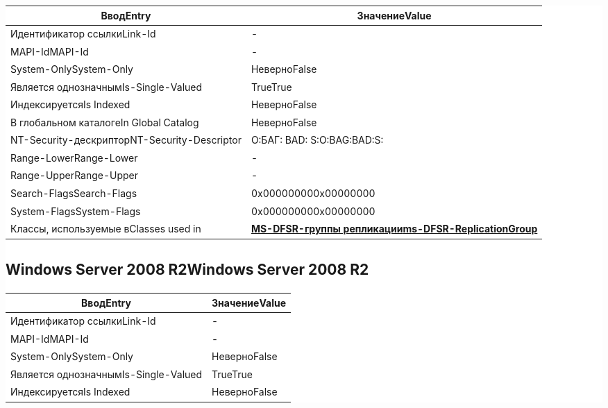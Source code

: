 

| <span data-ttu-id="34972-151">Ввод</span><span class="sxs-lookup"><span data-stu-id="34972-151">Entry</span></span> | <span data-ttu-id="34972-152">Значение</span><span class="sxs-lookup"><span data-stu-id="34972-152">Value</span></span> |
|------------------------|--------------------------------------------------------------------------|
| <span data-ttu-id="34972-153">Идентификатор ссылки</span><span class="sxs-lookup"><span data-stu-id="34972-153">Link-Id</span></span>                | \-                                                                       |
| <span data-ttu-id="34972-154">MAPI-Id</span><span class="sxs-lookup"><span data-stu-id="34972-154">MAPI-Id</span></span>                | \-                                                                       |
| <span data-ttu-id="34972-155">System-Only</span><span class="sxs-lookup"><span data-stu-id="34972-155">System-Only</span></span>            | <span data-ttu-id="34972-156">Неверно</span><span class="sxs-lookup"><span data-stu-id="34972-156">False</span></span>                                                                    |
| <span data-ttu-id="34972-157">Является однозначным</span><span class="sxs-lookup"><span data-stu-id="34972-157">Is-Single-Valued</span></span>       | <span data-ttu-id="34972-158">True</span><span class="sxs-lookup"><span data-stu-id="34972-158">True</span></span>                                                                     |
| <span data-ttu-id="34972-159">Индексируется</span><span class="sxs-lookup"><span data-stu-id="34972-159">Is Indexed</span></span>             | <span data-ttu-id="34972-160">Неверно</span><span class="sxs-lookup"><span data-stu-id="34972-160">False</span></span>                                                                    |
| <span data-ttu-id="34972-161">В глобальном каталоге</span><span class="sxs-lookup"><span data-stu-id="34972-161">In Global Catalog</span></span>      | <span data-ttu-id="34972-162">Неверно</span><span class="sxs-lookup"><span data-stu-id="34972-162">False</span></span>                                                                    |
| <span data-ttu-id="34972-163">NT-Security-дескриптор</span><span class="sxs-lookup"><span data-stu-id="34972-163">NT-Security-Descriptor</span></span> | <span data-ttu-id="34972-164">О:БАГ: BAD: S:</span><span class="sxs-lookup"><span data-stu-id="34972-164">O:BAG:BAD:S:</span></span>                                                             |
| <span data-ttu-id="34972-165">Range-Lower</span><span class="sxs-lookup"><span data-stu-id="34972-165">Range-Lower</span></span>            | \-                                                                       |
| <span data-ttu-id="34972-166">Range-Upper</span><span class="sxs-lookup"><span data-stu-id="34972-166">Range-Upper</span></span>            | \-                                                                       |
| <span data-ttu-id="34972-167">Search-Flags</span><span class="sxs-lookup"><span data-stu-id="34972-167">Search-Flags</span></span>           | <span data-ttu-id="34972-168">0x00000000</span><span class="sxs-lookup"><span data-stu-id="34972-168">0x00000000</span></span>                                                               |
| <span data-ttu-id="34972-169">System-Flags</span><span class="sxs-lookup"><span data-stu-id="34972-169">System-Flags</span></span>           | <span data-ttu-id="34972-170">0x00000000</span><span class="sxs-lookup"><span data-stu-id="34972-170">0x00000000</span></span>                                                               |
| <span data-ttu-id="34972-171">Классы, используемые в</span><span class="sxs-lookup"><span data-stu-id="34972-171">Classes used in</span></span>        | [<span data-ttu-id="34972-172">**MS-DFSR-группы репликации**</span><span class="sxs-lookup"><span data-stu-id="34972-172">**ms-DFSR-ReplicationGroup**</span></span>](c-msdfsr-replicationgroup.md)<br/> |



## <a name="windows-server-2008-r2"></a><span data-ttu-id="34972-173">Windows Server 2008 R2</span><span class="sxs-lookup"><span data-stu-id="34972-173">Windows Server 2008 R2</span></span>



| <span data-ttu-id="34972-174">Ввод</span><span class="sxs-lookup"><span data-stu-id="34972-174">Entry</span></span> | <span data-ttu-id="34972-175">Значение</span><span class="sxs-lookup"><span data-stu-id="34972-175">Value</span></span> |
|------------------------|--------------------------------------------------------------------------|
| <span data-ttu-id="34972-176">Идентификатор ссылки</span><span class="sxs-lookup"><span data-stu-id="34972-176">Link-Id</span></span>                | \-                                                                       |
| <span data-ttu-id="34972-177">MAPI-Id</span><span class="sxs-lookup"><span data-stu-id="34972-177">MAPI-Id</span></span>                | \-                                                                       |
| <span data-ttu-id="34972-178">System-Only</span><span class="sxs-lookup"><span data-stu-id="34972-178">System-Only</span></span>            | <span data-ttu-id="34972-179">Неверно</span><span class="sxs-lookup"><span data-stu-id="34972-179">False</span></span>                                                                    |
| <span data-ttu-id="34972-180">Является однозначным</span><span class="sxs-lookup"><span data-stu-id="34972-180">Is-Single-Valued</span></span>       | <span data-ttu-id="34972-181">True</span><span class="sxs-lookup"><span data-stu-id="34972-181">True</span></span>                                                                     |
| <span data-ttu-id="34972-182">Индексируется</span><span class="sxs-lookup"><span data-stu-id="34972-182">Is Indexed</span></span>             | <span data-ttu-id="34972-183">Неверно</span><span class="sxs-lookup"><span data-stu-id="34972-183">False</span></span>                                                                    |